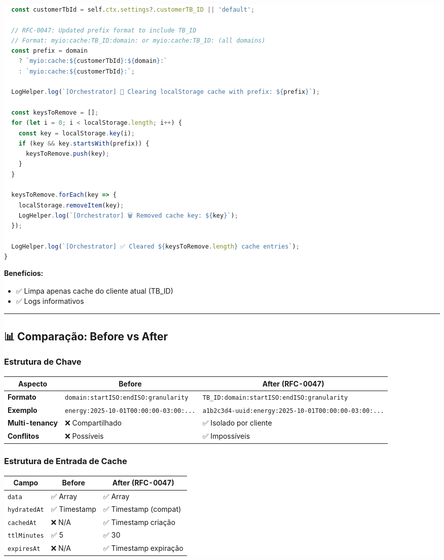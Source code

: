 ```javascript
  const customerTbId = self.ctx.settings?.customerTB_ID || 'default';

  // RFC-0047: Updated prefix format to include TB_ID
  // Format: myio:cache:TB_ID:domain: or myio:cache:TB_ID: (all domains)
  const prefix = domain
    ? `myio:cache:${customerTbId}:${domain}:`
    : `myio:cache:${customerTbId}:`;

  LogHelper.log(`[Orchestrator] 🧹 Clearing localStorage cache with prefix: ${prefix}`);

  const keysToRemove = [];
  for (let i = 0; i < localStorage.length; i++) {
    const key = localStorage.key(i);
    if (key && key.startsWith(prefix)) {
      keysToRemove.push(key);
    }
  }

  keysToRemove.forEach(key => {
    localStorage.removeItem(key);
    LogHelper.log(`[Orchestrator] 🗑️ Removed cache key: ${key}`);
  });

  LogHelper.log(`[Orchestrator] ✅ Cleared ${keysToRemove.length} cache entries`);
}
```

**Benefícios:**
- ✅ Limpa apenas cache do cliente atual (TB_ID)
- ✅ Logs informativos

---

## 📊 Comparação: Before vs After

### Estrutura de Chave

| Aspecto | Before | After (RFC-0047) |
|---------|--------|------------------|
| **Formato** | `domain:startISO:endISO:granularity` | `TB_ID:domain:startISO:endISO:granularity` |
| **Exemplo** | `energy:2025-10-01T00:00:00-03:00:...` | `a1b2c3d4-uuid:energy:2025-10-01T00:00:00-03:00:...` |
| **Multi-tenancy** | ❌ Compartilhado | ✅ Isolado por cliente |
| **Conflitos** | ❌ Possíveis | ✅ Impossíveis |

### Estrutura de Entrada de Cache

| Campo | Before | After (RFC-0047) |
|-------|--------|------------------|
| `data` | ✅ Array | ✅ Array |
| `hydratedAt` | ✅ Timestamp | ✅ Timestamp (compat) |
| `cachedAt` | ❌ N/A | ✅ Timestamp criação |
| `ttlMinutes` | ✅ 5 | ✅ 30 |
| `expiresAt` | ❌ N/A | ✅ Timestamp expiração |
